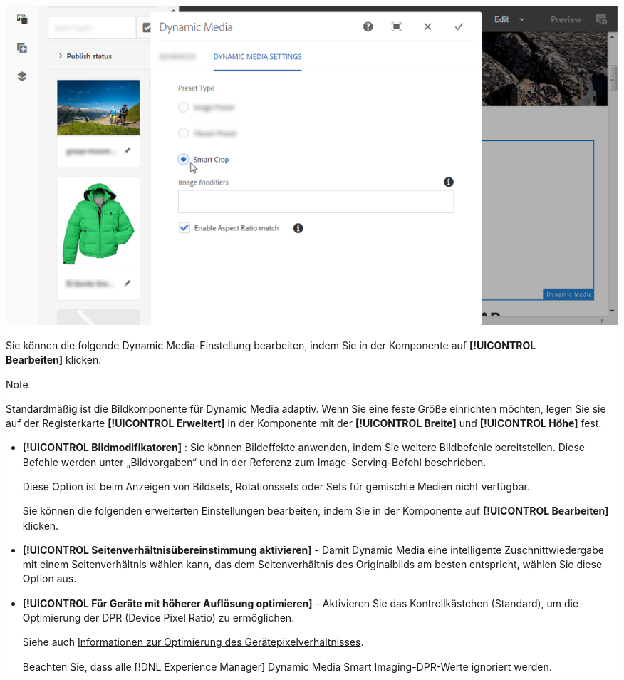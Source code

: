 ![Dynamic Media-Einstellungen für smarte Zuschnitte](assets/dm-settings-smart-crop.png)

Sie können die folgende Dynamic Media-Einstellung bearbeiten, indem Sie in der Komponente auf **[!UICONTROL Bearbeiten]** klicken.

>[!NOTE]
>
>Standardmäßig ist die Bildkomponente für Dynamic Media adaptiv. Wenn Sie eine feste Größe einrichten möchten, legen Sie sie auf der Registerkarte **[!UICONTROL Erweitert]** in der Komponente mit der **[!UICONTROL Breite]** und **[!UICONTROL Höhe]** fest.

* **[!UICONTROL Bildmodifikatoren]** : Sie können Bildeffekte anwenden, indem Sie weitere Bildbefehle bereitstellen. Diese Befehle werden unter „Bildvorgaben“ und in der Referenz zum Image-Serving-Befehl beschrieben.

   Diese Option ist beim Anzeigen von Bildsets, Rotationssets oder Sets für gemischte Medien nicht verfügbar.

   Sie können die folgenden erweiterten Einstellungen bearbeiten, indem Sie in der Komponente auf **[!UICONTROL Bearbeiten]** klicken.

* **[!UICONTROL Seitenverhältnisübereinstimmung aktivieren]**  - Damit Dynamic Media eine intelligente Zuschnittwiedergabe mit einem Seitenverhältnis wählen kann, das dem Seitenverhältnis des Originalbilds am besten entspricht, wählen Sie diese Option aus.

* **[!UICONTROL Für Geräte mit höherer Auflösung optimieren]**  - Aktivieren Sie das Kontrollkästchen (Standard), um die Optimierung der DPR (Device Pixel Ratio) zu ermöglichen.

   Siehe auch [Informationen zur Optimierung des Gerätepixelverhältnisses](/help/assets/dynamic-media/imaging-faq.md#dpr).

   Beachten Sie, dass alle [!DNL Experience Manager] Dynamic Media Smart Imaging-DPR-Werte ignoriert werden.
